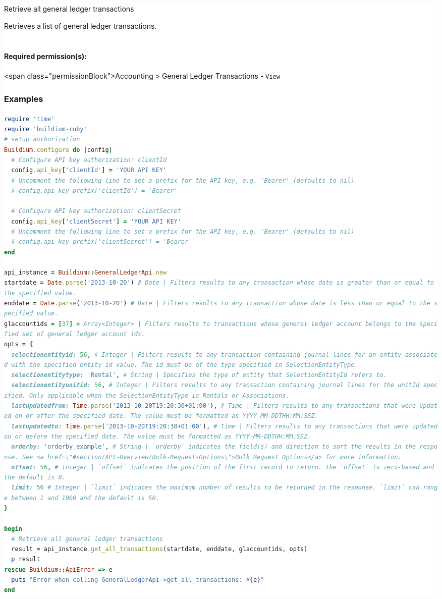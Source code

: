 Retrieve all general ledger transactions

Retrieves a list of general ledger transactions.  <br /><br /><h4>Required permission(s):</h4><span class=\"permissionBlock\">Accounting > General Ledger Transactions</span> - `View`

### Examples

```ruby
require 'time'
require 'buildium-ruby'
# setup authorization
Buildium.configure do |config|
  # Configure API key authorization: clientId
  config.api_key['clientId'] = 'YOUR API KEY'
  # Uncomment the following line to set a prefix for the API key, e.g. 'Bearer' (defaults to nil)
  # config.api_key_prefix['clientId'] = 'Bearer'

  # Configure API key authorization: clientSecret
  config.api_key['clientSecret'] = 'YOUR API KEY'
  # Uncomment the following line to set a prefix for the API key, e.g. 'Bearer' (defaults to nil)
  # config.api_key_prefix['clientSecret'] = 'Bearer'
end

api_instance = Buildium::GeneralLedgerApi.new
startdate = Date.parse('2013-10-20') # Date | Filters results to any transaction whose date is greater than or equal to the specified value.
enddate = Date.parse('2013-10-20') # Date | Filters results to any transaction whose date is less than or equal to the specified value.
glaccountids = [37] # Array<Integer> | Filters results to transactions whose general ledger account belongs to the specified set of general ledger account ids.
opts = {
  selectionentityid: 56, # Integer | Filters results to any transaction containing journal lines for an entity associated with the specified entity id value. The id must be of the type specified in SelectionEntityType.
  selectionentitytype: 'Rental', # String | Specifies the type of entity that SelectionEntityId refers to.
  selectionentityunitid: 56, # Integer | Filters results to any transaction containing journal lines for the unitId specified. Only applicable when the SelectionEntityType is Rentals or Associations.
  lastupdatedfrom: Time.parse('2013-10-20T19:20:30+01:00'), # Time | Filters results to any transactions that were updated on or after the specified date. The value must be formatted as YYYY-MM-DDTHH:MM:SSZ.
  lastupdatedto: Time.parse('2013-10-20T19:20:30+01:00'), # Time | Filters results to any transactions that were updated on or before the specified date. The value must be formatted as YYYY-MM-DDTHH:MM:SSZ.
  orderby: 'orderby_example', # String | `orderby` indicates the field(s) and direction to sort the results in the response. See <a href=\"#section/API-Overview/Bulk-Request-Options\">Bulk Request Options</a> for more information.
  offset: 56, # Integer | `offset` indicates the position of the first record to return. The `offset` is zero-based and the default is 0.
  limit: 56 # Integer | `limit` indicates the maximum number of results to be returned in the response. `limit` can range between 1 and 1000 and the default is 50.
}

begin
  # Retrieve all general ledger transactions
  result = api_instance.get_all_transactions(startdate, enddate, glaccountids, opts)
  p result
rescue Buildium::ApiError => e
  puts "Error when calling GeneralLedgerApi->get_all_transactions: #{e}"
end
```
